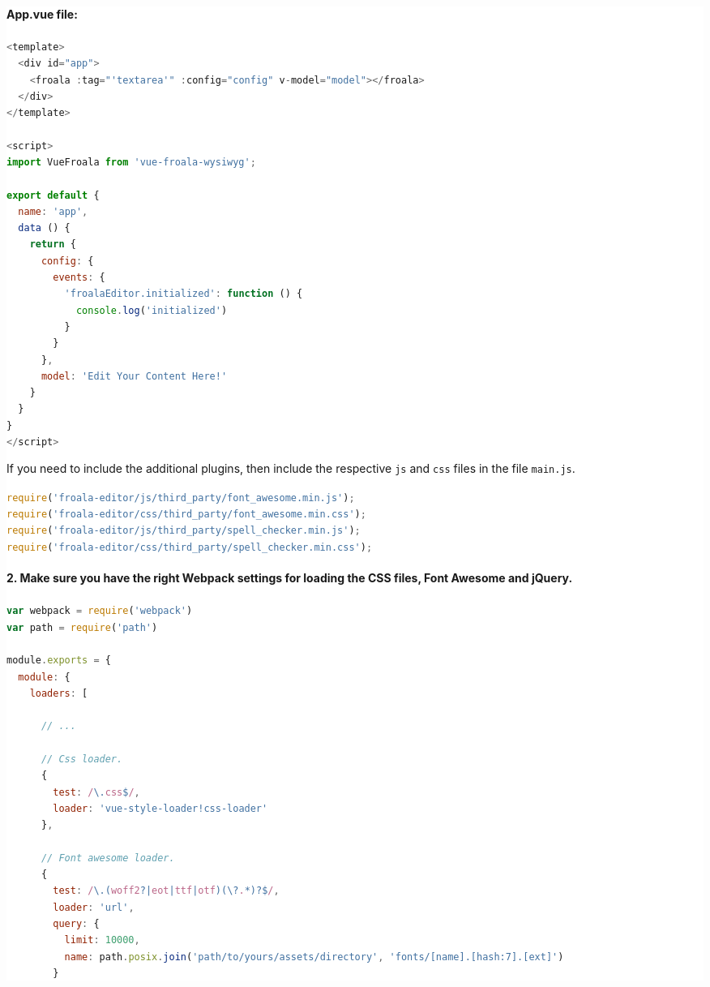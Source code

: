 #### App.vue file:
```javascript
<template>
  <div id="app">
    <froala :tag="'textarea'" :config="config" v-model="model"></froala>
  </div>
</template>

<script>
import VueFroala from 'vue-froala-wysiwyg';

export default {
  name: 'app',
  data () {
    return {
      config: {
        events: {
          'froalaEditor.initialized': function () {
            console.log('initialized')
          }
        }
      },
      model: 'Edit Your Content Here!'
    }
  }
}
</script>
```

If you need to include the additional plugins, then include the respective `js` and `css` files in the file `main.js`.

```javascript
require('froala-editor/js/third_party/font_awesome.min.js');
require('froala-editor/css/third_party/font_awesome.min.css');
require('froala-editor/js/third_party/spell_checker.min.js');
require('froala-editor/css/third_party/spell_checker.min.css');
```

#### 2. Make sure you have the right Webpack settings for loading the CSS files, Font Awesome and jQuery.

```javascript
var webpack = require('webpack')
var path = require('path')

module.exports = {
  module: {
    loaders: [

      // ...

      // Css loader.
      {
        test: /\.css$/,
        loader: 'vue-style-loader!css-loader'
      },

      // Font awesome loader.
      {
        test: /\.(woff2?|eot|ttf|otf)(\?.*)?$/,
        loader: 'url',
        query: {
          limit: 10000,
          name: path.posix.join('path/to/yours/assets/directory', 'fonts/[name].[hash:7].[ext]')
        }
```